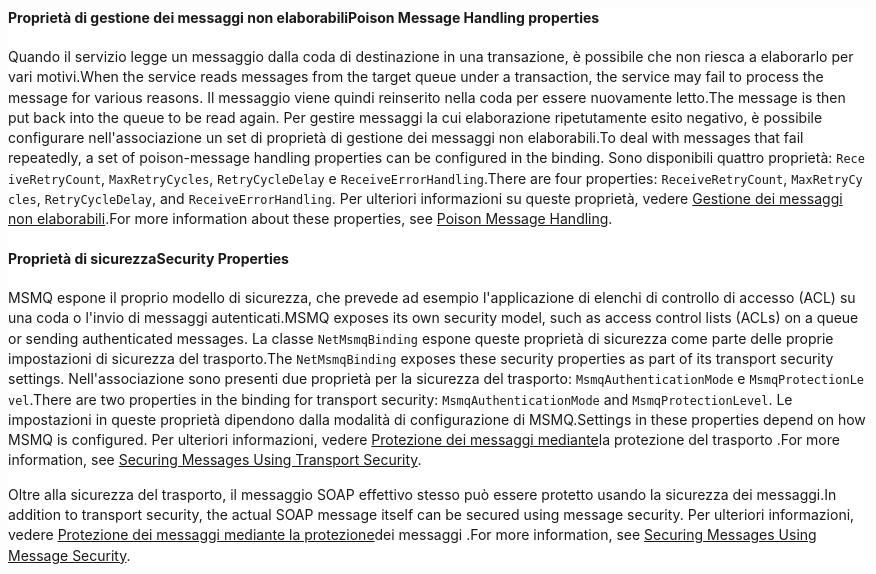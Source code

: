 #### <a name="poison-message-handling-properties"></a><span data-ttu-id="c6f8f-186">Proprietà di gestione dei messaggi non elaborabili</span><span class="sxs-lookup"><span data-stu-id="c6f8f-186">Poison Message Handling properties</span></span>  
 <span data-ttu-id="c6f8f-187">Quando il servizio legge un messaggio dalla coda di destinazione in una transazione, è possibile che non riesca a elaborarlo per vari motivi.</span><span class="sxs-lookup"><span data-stu-id="c6f8f-187">When the service reads messages from the target queue under a transaction, the service may fail to process the message for various reasons.</span></span> <span data-ttu-id="c6f8f-188">Il messaggio viene quindi reinserito nella coda per essere nuovamente letto.</span><span class="sxs-lookup"><span data-stu-id="c6f8f-188">The message is then put back into the queue to be read again.</span></span> <span data-ttu-id="c6f8f-189">Per gestire messaggi la cui elaborazione ripetutamente esito negativo, è possibile configurare nell'associazione un set di proprietà di gestione dei messaggi non elaborabili.</span><span class="sxs-lookup"><span data-stu-id="c6f8f-189">To deal with messages that fail repeatedly, a set of poison-message handling properties can be configured in the binding.</span></span> <span data-ttu-id="c6f8f-190">Sono disponibili quattro proprietà: `ReceiveRetryCount`, `MaxRetryCycles`, `RetryCycleDelay` e `ReceiveErrorHandling`.</span><span class="sxs-lookup"><span data-stu-id="c6f8f-190">There are four properties: `ReceiveRetryCount`, `MaxRetryCycles`, `RetryCycleDelay`, and `ReceiveErrorHandling`.</span></span> <span data-ttu-id="c6f8f-191">Per ulteriori informazioni su queste proprietà, vedere [Gestione dei messaggi non elaborabili](../../../../docs/framework/wcf/feature-details/poison-message-handling.md).</span><span class="sxs-lookup"><span data-stu-id="c6f8f-191">For more information about these properties, see [Poison Message Handling](../../../../docs/framework/wcf/feature-details/poison-message-handling.md).</span></span>  
  
#### <a name="security-properties"></a><span data-ttu-id="c6f8f-192">Proprietà di sicurezza</span><span class="sxs-lookup"><span data-stu-id="c6f8f-192">Security Properties</span></span>  
 <span data-ttu-id="c6f8f-193">MSMQ espone il proprio modello di sicurezza, che prevede ad esempio l'applicazione di elenchi di controllo di accesso (ACL) su una coda o l'invio di messaggi autenticati.</span><span class="sxs-lookup"><span data-stu-id="c6f8f-193">MSMQ exposes its own security model, such as access control lists (ACLs) on a queue or sending authenticated messages.</span></span> <span data-ttu-id="c6f8f-194">La classe `NetMsmqBinding` espone queste proprietà di sicurezza come parte delle proprie impostazioni di sicurezza del trasporto.</span><span class="sxs-lookup"><span data-stu-id="c6f8f-194">The `NetMsmqBinding` exposes these security properties as part of its transport security settings.</span></span> <span data-ttu-id="c6f8f-195">Nell'associazione sono presenti due proprietà per la sicurezza del trasporto: `MsmqAuthenticationMode` e `MsmqProtectionLevel`.</span><span class="sxs-lookup"><span data-stu-id="c6f8f-195">There are two properties in the binding for transport security: `MsmqAuthenticationMode` and `MsmqProtectionLevel`.</span></span> <span data-ttu-id="c6f8f-196">Le impostazioni in queste proprietà dipendono dalla modalità di configurazione di MSMQ.</span><span class="sxs-lookup"><span data-stu-id="c6f8f-196">Settings in these properties depend on how MSMQ is configured.</span></span> <span data-ttu-id="c6f8f-197">Per ulteriori informazioni, vedere [Protezione dei messaggi mediante](../../../../docs/framework/wcf/feature-details/securing-messages-using-transport-security.md)la protezione del trasporto .</span><span class="sxs-lookup"><span data-stu-id="c6f8f-197">For more information, see [Securing Messages Using Transport Security](../../../../docs/framework/wcf/feature-details/securing-messages-using-transport-security.md).</span></span>  
  
 <span data-ttu-id="c6f8f-198">Oltre alla sicurezza del trasporto, il messaggio SOAP effettivo stesso può essere protetto usando la sicurezza dei messaggi.</span><span class="sxs-lookup"><span data-stu-id="c6f8f-198">In addition to transport security, the actual SOAP message itself can be secured using message security.</span></span> <span data-ttu-id="c6f8f-199">Per ulteriori informazioni, vedere [Protezione dei messaggi mediante la protezione](../../../../docs/framework/wcf/feature-details/securing-messages-using-message-security.md)dei messaggi .</span><span class="sxs-lookup"><span data-stu-id="c6f8f-199">For more information, see [Securing Messages Using Message Security](../../../../docs/framework/wcf/feature-details/securing-messages-using-message-security.md).</span></span>  
  